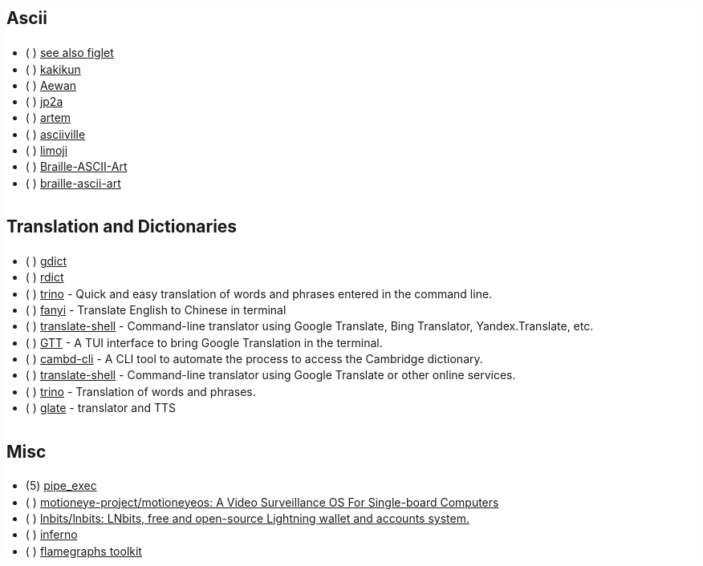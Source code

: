 ## Ascii

* ( ) [see also figlet](http://www.figlet.org/)
* ( ) [kakikun](https://github.com/file-acomplaint/kakikun)
* ( ) [Aewan](https://sourceforge.net/projects/aewan/)
* ( ) [jp2a](https://sourceforge.net/projects/jp2a/)
* ( ) [artem](https://github.com/FineFindus/artem)
* ( ) [asciiville](https://asciiville.dev/)
* ( ) [limoji](https://github.com/GEROGIANNIS/Limoji)
* ( ) [Braille-ASCII-Art](https://github.com/LachlanArthur/Braille-ASCII-Art)
* ( ) [braille-ascii-art](https://github.com/koraykzly/braille-ascii-art)

## Translation and Dictionaries

* ( ) [gdict](https://github.com/Lodobo/gdict)
* ( ) [rdict](https://github.com/Lodobo/rdict)
* ( ) [trino](https://github.com/eneserdogan/trino) - Quick and easy translation of words and phrases entered in the command line.
* ( ) [fanyi](https://github.com/afc163/fanyi) - Translate English to Chinese in terminal
* ( ) [translate-shell](https://github.com/soimort/translate-shell) - Command-line translator using Google Translate, Bing Translator, Yandex.Translate, etc.
* ( ) [GTT](https://github.com/eeeXun/GTT) - A TUI interface to bring Google Translation in the terminal.
* ( ) [cambd-cli](https://github.com/rocktimsaikia/cambd-cli) - A CLI tool to automate the process to access the Cambridge dictionary.
* ( ) [translate-shell](https://github.com/soimort/translate-shell) - Command-line translator using Google Translate or other online services.
* ( ) [trino](https://github.com/eneserdogan/trino) - Translation of words and phrases.
* ( ) [glate](https://github.com/keshavbhatt/glate) - translator and TTS

## Misc

* (5) [pipe_exec](https://github.com/koraa/pipe_exec)
* ( ) [motioneye-project/motioneyeos: A Video Surveillance OS For Single-board Computers](https://github.com/motioneye-project/motioneyeos)
* ( ) [lnbits/lnbits: LNbits, free and open-source Lightning wallet and accounts system.](https://github.com/lnbits/lnbits)
* ( ) [inferno](https://github.com/jonhoo/inferno)
* ( ) [flamegraphs toolkit](https://www.brendangregg.com/flamegraphs.html)
